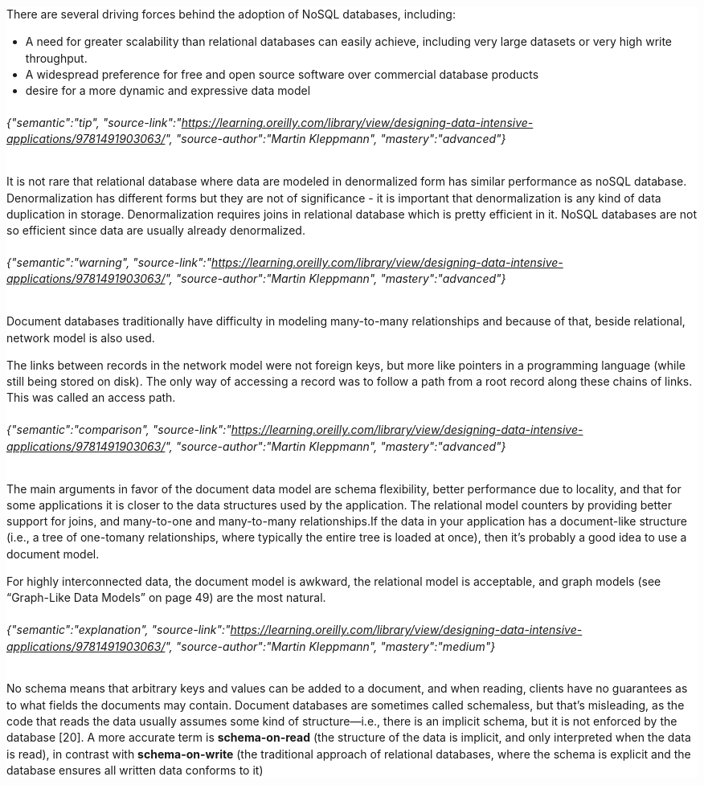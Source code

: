 There are several driving forces behind the adoption of NoSQL databases, including:



*   A need for greater scalability than relational databases can easily achieve, including very large datasets or very high write throughput.
*   A widespread preference for free and open source software over commercial database products
*   desire for a more dynamic and expressive data model

###### {"semantic":"tip", "source-link":"https://learning.oreilly.com/library/view/designing-data-intensive-applications/9781491903063/", "source-author":"Martin Kleppmann", "mastery":"advanced"}

It is not rare that relational database where data are modeled in denormalized form has similar performance as noSQL database. Denormalization has different forms but they are not of significance - it is important that denormalization is any kind of data duplication in storage. Denormalization requires joins in relational database which is pretty efficient in it. NoSQL databases are not so efficient since data are usually already denormalized.  

###### {"semantic":"warning", "source-link":"https://learning.oreilly.com/library/view/designing-data-intensive-applications/9781491903063/", "source-author":"Martin Kleppmann", "mastery":"advanced"}

Document databases traditionally have difficulty in modeling many-to-many relationships and because of that, beside relational, network model is also used.

The links between records in the network model were not foreign keys, but more like pointers in a programming language (while still being stored on disk). The only way of accessing a record was to follow a path from a root record along these chains of links. This was called an access path.

###### {"semantic":"comparison", "source-link":"https://learning.oreilly.com/library/view/designing-data-intensive-applications/9781491903063/", "source-author":"Martin Kleppmann", "mastery":"advanced"}

The main arguments in favor of the document data model are schema flexibility, better performance due to locality, and that for some applications it is closer to the data structures used by the application. The relational model counters by providing better support for joins, and many-to-one and many-to-many relationships.If the data in your application has a document-like structure (i.e., a tree of one-tomany relationships, where typically the entire tree is loaded at once), then it’s probably a good idea to use a document model. 

For highly interconnected data, the document model is awkward, the relational model is acceptable, and graph models (see “Graph-Like Data Models” on page 49) are the most natural.

###### {"semantic":"explanation", "source-link":"https://learning.oreilly.com/library/view/designing-data-intensive-applications/9781491903063/", "source-author":"Martin Kleppmann", "mastery":"medium"}

No schema means that arbitrary keys and values can be added to a document, and when reading, clients have no guarantees as to what fields the documents may contain. Document databases are sometimes called schemaless, but that’s misleading, as the code that reads the data usually assumes some kind of structure—i.e., there is an implicit schema, but it is not enforced by the database [20]. A more accurate term is **schema-on-read** (the structure of the data is implicit, and only interpreted when the data is read), in contrast with **schema-on-write** (the traditional approach of relational databases, where the schema is explicit and the database ensures all written data conforms to it)
